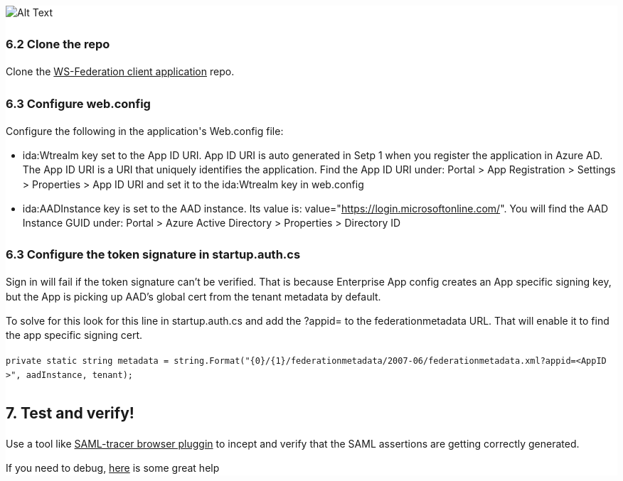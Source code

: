 
![Alt Text](/assets/images/2019-02-25-Group-in-SAML-to-SAP/2.gif)


### 6.2 Clone the repo
Clone the [WS-Federation client application](https://github.com/Azure-Samples/active-directory-dotnet-webapp-wsfederation) repo. 

### 6.3 Configure web.config
Configure the following in the application's Web.config file:
- ida:Wtrealm key set to the App ID URI.
App ID URI is auto generated in Setp 1 when you register the application in Azure AD. The App ID URI is a URI that uniquely identifies the application.
Find the App ID URI under: Portal > App Registration > Settings > Properties > App ID URI and set it to the ida:Wtrealm key in web.config

- ida:AADInstance key is set to the AAD instance. Its value is: 
value="https://login.microsoftonline.com/<AAD Instance GUID>". You will find the AAD Instance GUID under: Portal > Azure Active Directory > Properties > Directory ID

### 6.3 Configure the token signature in startup.auth.cs 

Sign in will fail if the token signature can’t be verified. That is because Enterprise App config creates an App specific signing key, but the App is picking up AAD’s global cert from the tenant metadata by default.

To solve for this look for this line in startup.auth.cs and add the ?appid=<your appid> to the federationmetadata URL.  That will enable it to find the app specific signing cert.

`private static string metadata = string.Format("{0}/{1}/federationmetadata/2007-06/federationmetadata.xml?appid=<AppID>", aadInstance, tenant);`

## 7. Test and verify!
Use a tool like [SAML-tracer browser pluggin](https://chrome.google.com/webstore/detail/saml-tracer/mpdajninpobndbfcldcmbpnnbhibjmch?hl=en) to incept and verify that the SAML assertions are getting correctly generated.

If you need to debug, [here](https://docs.microsoft.com/en-us/azure/active-directory/develop/howto-v1-debug-saml-sso-issues) is some great help

